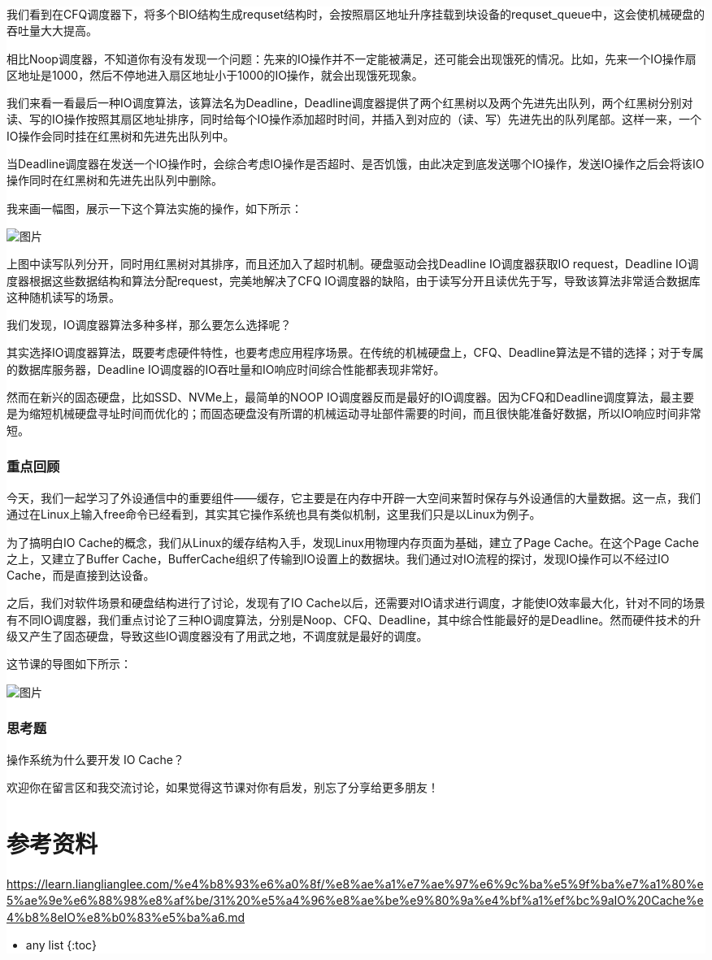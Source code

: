 我们看到在CFQ调度器下，将多个BIO结构生成requset结构时，会按照扇区地址升序挂载到块设备的requset_queue中，这会使机械硬盘的吞吐量大大提高。

相比Noop调度器，不知道你有没有发现一个问题：先来的IO操作并不一定能被满足，还可能会出现饿死的情况。比如，先来一个IO操作扇区地址是1000，然后不停地进入扇区地址小于1000的IO操作，就会出现饿死现象。

我们来看一看最后一种IO调度算法，该算法名为Deadline，Deadline调度器提供了两个红黑树以及两个先进先出队列，两个红黑树分别对读、写的IO操作按照其扇区地址排序，同时给每个IO操作添加超时时间，并插入到对应的（读、写）先进先出的队列尾部。这样一来，一个IO操作会同时挂在红黑树和先进先出队列中。

当Deadline调度器在发送一个IO操作时，会综合考虑IO操作是否超时、是否饥饿，由此决定到底发送哪个IO操作，发送IO操作之后会将该IO操作同时在红黑树和先进先出队列中删除。

我来画一幅图，展示一下这个算法实施的操作，如下所示：

![图片](https://learn.lianglianglee.com/%e4%b8%93%e6%a0%8f/%e8%ae%a1%e7%ae%97%e6%9c%ba%e5%9f%ba%e7%a1%80%e5%ae%9e%e6%88%98%e8%af%be/assets/9d6efcbbe24d7ae8c58140a11a9a2473.jpg)

上图中读写队列分开，同时用红黑树对其排序，而且还加入了超时机制。硬盘驱动会找Deadline IO调度器获取IO request，Deadline IO调度器根据这些数据结构和算法分配request，完美地解决了CFQ IO调度器的缺陷，由于读写分开且读优先于写，导致该算法非常适合数据库这种随机读写的场景。

我们发现，IO调度器算法多种多样，那么要怎么选择呢？

其实选择IO调度器算法，既要考虑硬件特性，也要考虑应用程序场景。在传统的机械硬盘上，CFQ、Deadline算法是不错的选择；对于专属的数据库服务器，Deadline IO调度器的IO吞吐量和IO响应时间综合性能都表现非常好。

然而在新兴的固态硬盘，比如SSD、NVMe上，最简单的NOOP IO调度器反而是最好的IO调度器。因为CFQ和Deadline调度算法，最主要是为缩短机械硬盘寻址时间而优化的；而固态硬盘没有所谓的机械运动寻址部件需要的时间，而且很快能准备好数据，所以IO响应时间非常短。

### 重点回顾

今天，我们一起学习了外设通信中的重要组件——缓存，它主要是在内存中开辟一大空间来暂时保存与外设通信的大量数据。这一点，我们通过在Linux上输入free命令已经看到，其实其它操作系统也具有类似机制，这里我们只是以Linux为例子。

为了搞明白IO Cache的概念，我们从Linux的缓存结构入手，发现Linux用物理内存页面为基础，建立了Page Cache。在这个Page Cache之上，又建立了Buffer Cache，BufferCache组织了传输到IO设置上的数据块。我们通过对IO流程的探讨，发现IO操作可以不经过IO Cache，而是直接到达设备。

之后，我们对软件场景和硬盘结构进行了讨论，发现有了IO Cache以后，还需要对IO请求进行调度，才能使IO效率最大化，针对不同的场景有不同IO调度器，我们重点讨论了三种IO调度算法，分别是Noop、CFQ、Deadline，其中综合性能最好的是Deadline。然而硬件技术的升级又产生了固态硬盘，导致这些IO调度器没有了用武之地，不调度就是最好的调度。

这节课的导图如下所示：

![图片](https://learn.lianglianglee.com/%e4%b8%93%e6%a0%8f/%e8%ae%a1%e7%ae%97%e6%9c%ba%e5%9f%ba%e7%a1%80%e5%ae%9e%e6%88%98%e8%af%be/assets/785f246b72a1b6279bbc5942084dde42.jpg)

### 思考题

操作系统为什么要开发 IO Cache？

欢迎你在留言区和我交流讨论，如果觉得这节课对你有启发，别忘了分享给更多朋友！




# 参考资料

https://learn.lianglianglee.com/%e4%b8%93%e6%a0%8f/%e8%ae%a1%e7%ae%97%e6%9c%ba%e5%9f%ba%e7%a1%80%e5%ae%9e%e6%88%98%e8%af%be/31%20%e5%a4%96%e8%ae%be%e9%80%9a%e4%bf%a1%ef%bc%9aIO%20Cache%e4%b8%8eIO%e8%b0%83%e5%ba%a6.md

* any list
{:toc}
